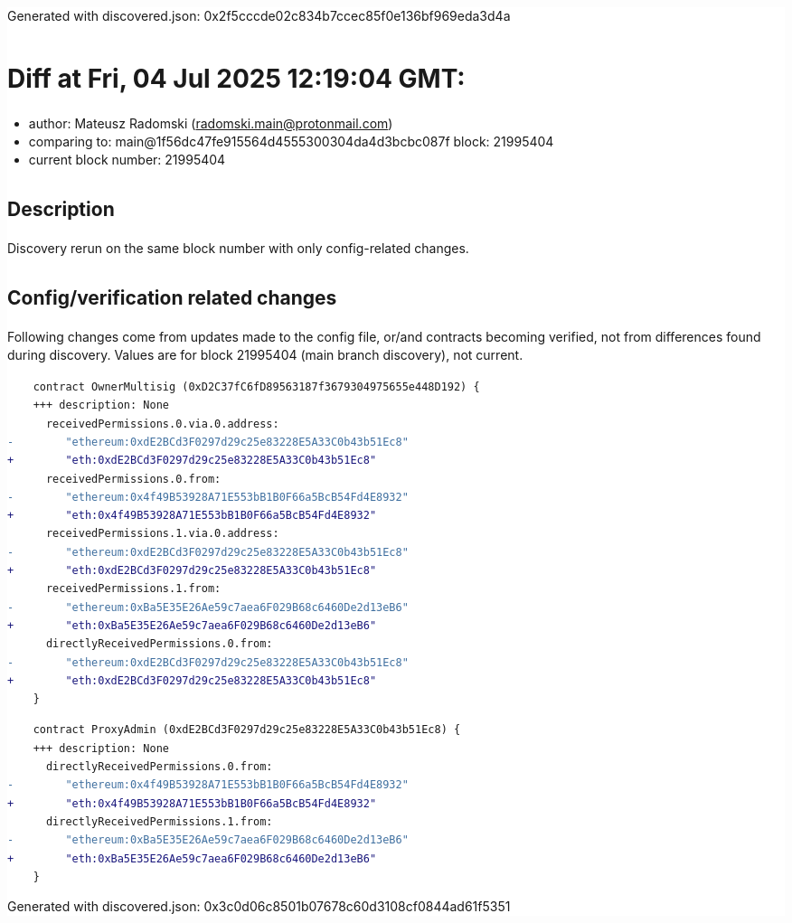 Generated with discovered.json: 0x2f5cccde02c834b7ccec85f0e136bf969eda3d4a

# Diff at Fri, 04 Jul 2025 12:19:04 GMT:

- author: Mateusz Radomski (<radomski.main@protonmail.com>)
- comparing to: main@1f56dc47fe915564d4555300304da4d3bcbc087f block: 21995404
- current block number: 21995404

## Description

Discovery rerun on the same block number with only config-related changes.

## Config/verification related changes

Following changes come from updates made to the config file,
or/and contracts becoming verified, not from differences found during
discovery. Values are for block 21995404 (main branch discovery), not current.

```diff
    contract OwnerMultisig (0xD2C37fC6fD89563187f3679304975655e448D192) {
    +++ description: None
      receivedPermissions.0.via.0.address:
-        "ethereum:0xdE2BCd3F0297d29c25e83228E5A33C0b43b51Ec8"
+        "eth:0xdE2BCd3F0297d29c25e83228E5A33C0b43b51Ec8"
      receivedPermissions.0.from:
-        "ethereum:0x4f49B53928A71E553bB1B0F66a5BcB54Fd4E8932"
+        "eth:0x4f49B53928A71E553bB1B0F66a5BcB54Fd4E8932"
      receivedPermissions.1.via.0.address:
-        "ethereum:0xdE2BCd3F0297d29c25e83228E5A33C0b43b51Ec8"
+        "eth:0xdE2BCd3F0297d29c25e83228E5A33C0b43b51Ec8"
      receivedPermissions.1.from:
-        "ethereum:0xBa5E35E26Ae59c7aea6F029B68c6460De2d13eB6"
+        "eth:0xBa5E35E26Ae59c7aea6F029B68c6460De2d13eB6"
      directlyReceivedPermissions.0.from:
-        "ethereum:0xdE2BCd3F0297d29c25e83228E5A33C0b43b51Ec8"
+        "eth:0xdE2BCd3F0297d29c25e83228E5A33C0b43b51Ec8"
    }
```

```diff
    contract ProxyAdmin (0xdE2BCd3F0297d29c25e83228E5A33C0b43b51Ec8) {
    +++ description: None
      directlyReceivedPermissions.0.from:
-        "ethereum:0x4f49B53928A71E553bB1B0F66a5BcB54Fd4E8932"
+        "eth:0x4f49B53928A71E553bB1B0F66a5BcB54Fd4E8932"
      directlyReceivedPermissions.1.from:
-        "ethereum:0xBa5E35E26Ae59c7aea6F029B68c6460De2d13eB6"
+        "eth:0xBa5E35E26Ae59c7aea6F029B68c6460De2d13eB6"
    }
```

Generated with discovered.json: 0x3c0d06c8501b07678c60d3108cf0844ad61f5351

